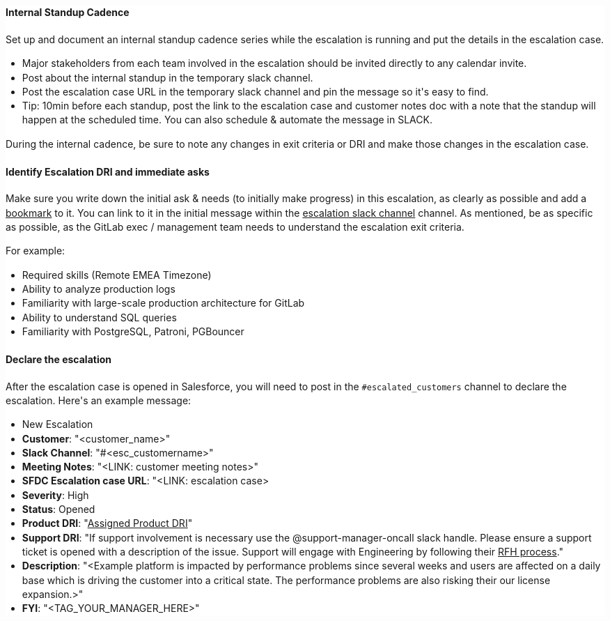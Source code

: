#### Internal Standup Cadence

Set up and document an internal standup cadence series while the escalation is running and put the details in the escalation case.

- Major stakeholders from each team involved in the escalation should be invited directly to any calendar invite.
- Post about the internal standup in the temporary slack channel.
- Post the escalation case URL in the temporary slack channel and pin the message so it's easy to find.
- Tip: 10min before each standup, post the link to the escalation case and customer notes doc with a note that the standup will happen at the scheduled time. You can also schedule & automate the message in SLACK.

During the internal cadence, be sure to note any changes in exit criteria or DRI and make those changes in the escalation case.

#### Identify Escalation DRI and immediate asks

Make sure you write down the initial ask & needs (to initially make progress) in this escalation, as clearly as possible and add a [bookmark](https://support.google.com/docs/answer/45893?hl=en&co=GENIE.Platform%3DDesktop#zippy=%2Ccreate-a-bookmark) to it. You can link to it in the initial message within the [escalation slack channel](#temporary-slack-channel) channel. As mentioned, be as specific as possible, as the GitLab exec / management team needs to understand the escalation exit criteria.

For example:

- Required skills (Remote EMEA Timezone)
- Ability to analyze production logs
- Familiarity with large-scale production architecture for GitLab
- Ability to understand SQL queries
- Familiarity with PostgreSQL, Patroni, PGBouncer

#### Declare the escalation

After the escalation case is opened in Salesforce, you will need to post in the `#escalated_customers` channel to declare the escalation. Here's an example message:

- New Escalation
- __Customer__: "<customer_name>"
- __Slack Channel__: "#<esc_customername>"
- __Meeting Notes__: "<LINK: customer meeting notes>"
- __SFDC Escalation case URL__: "<LINK: escalation case>
- __Severity__: High
- __Status__: Opened
- __Product DRI__: "[Assigned Product DRI](https://docs.google.com/spreadsheets/d/1x44kzJE4_Ixj20utn4g5Mggn1Jc3kKMWaY16F2WmLWg/edit#gid=242012002)"
- __Support DRI__: "If support involvement is necessary use the @support-manager-oncall slack handle. Please ensure a support ticket is opened with a description of the issue. Support will engage with Engineering by following their [RFH process](/handbook/support/workflows/how-to-get-help/#how-to-formally-request-help-from-the-gitlab-development-team)."
- __Description__: "<Example <Customer> platform is impacted by performance problems since several weeks and users are affected on a daily base which is driving the customer into a critical state. The performance problems are also risking their our license expansion.>"
- __FYI__: "<TAG_YOUR_MANAGER_HERE>"
